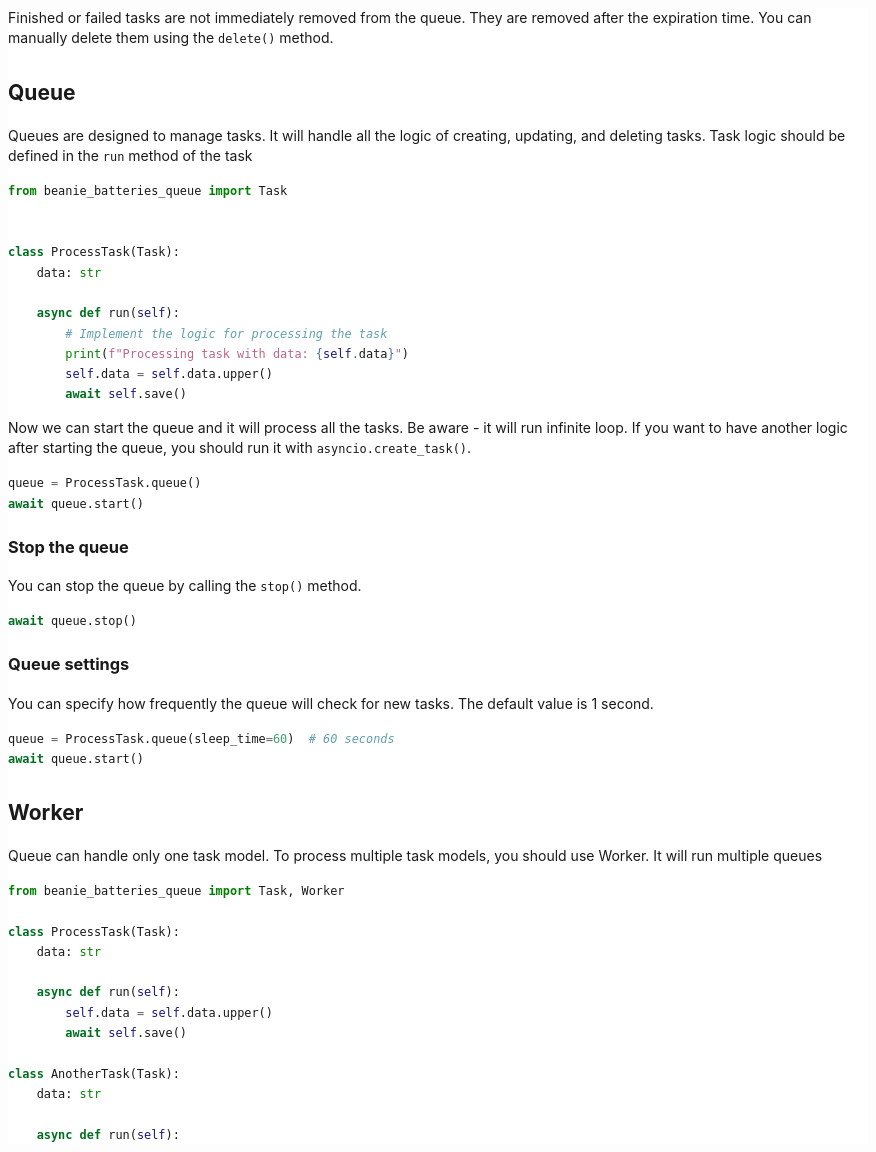 Finished or failed tasks are not immediately removed from the queue. They are removed after the expiration time. You can
manually delete them using the `delete()` method.

## Queue

Queues are designed to manage tasks. It will handle all the logic of creating, updating, and deleting tasks. Task logic
should be defined in the `run` method of the task

```python
from beanie_batteries_queue import Task


class ProcessTask(Task):
    data: str

    async def run(self):
        # Implement the logic for processing the task
        print(f"Processing task with data: {self.data}")
        self.data = self.data.upper()
        await self.save()
```

Now we can start the queue and it will process all the tasks. Be aware - it will run infinite loop. If you want to have
another logic after starting the queue, you should run it with `asyncio.create_task()`.

```python
queue = ProcessTask.queue()
await queue.start()
```

### Stop the queue

You can stop the queue by calling the `stop()` method.

```python
await queue.stop()
```

### Queue settings

You can specify how frequently the queue will check for new tasks. The default value is 1 second.

```python
queue = ProcessTask.queue(sleep_time=60)  # 60 seconds
await queue.start()
```
## Worker

Queue can handle only one task model. To process multiple task models, you should use Worker. It will run multiple queues

```python
from beanie_batteries_queue import Task, Worker

class ProcessTask(Task):
    data: str

    async def run(self):
        self.data = self.data.upper()
        await self.save()

class AnotherTask(Task):
    data: str

    async def run(self):
```
